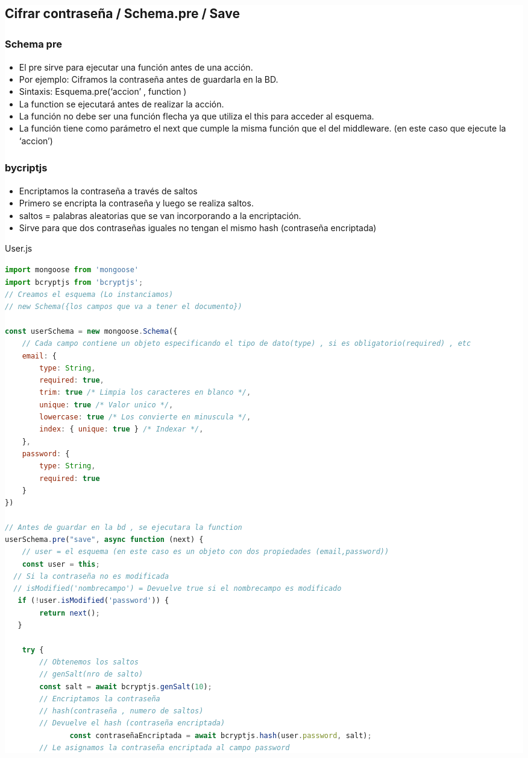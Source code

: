 
## Cifrar contraseña / Schema.pre / Save

### Schema pre
- El pre sirve para ejecutar una función antes de una acción.
- Por ejemplo: Ciframos la contraseña antes de guardarla en la BD.
- Sintaxis: Esquema.pre(‘accion’ , function )
- La function se ejecutará antes de realizar la acción.
- La función no debe ser una función flecha ya que utiliza el this para acceder al esquema.
- La función tiene como parámetro el next que cumple la misma función que el del middleware. (en este caso que ejecute la ‘accion’)



### bycriptjs
- Encriptamos la contraseña a través de saltos
- Primero se encripta la contraseña y luego se realiza saltos.
- saltos = palabras aleatorias que se van incorporando a la encriptación.
- Sirve para que dos contraseñas iguales no tengan el mismo hash (contraseña encriptada)

User.js

```js
import mongoose from 'mongoose'
import bcryptjs from 'bcryptjs';
// Creamos el esquema (Lo instanciamos)
// new Schema({los campos que va a tener el documento})

const userSchema = new mongoose.Schema({
    // Cada campo contiene un objeto especificando el tipo de dato(type) , si es obligatorio(required) , etc
    email: {
        type: String,
        required: true,
        trim: true /* Limpia los caracteres en blanco */,
        unique: true /* Valor unico */,
        lowercase: true /* Los convierte en minuscula */,
        index: { unique: true } /* Indexar */,
    },
    password: {
        type: String,
        required: true
    }
})

// Antes de guardar en la bd , se ejecutara la function
userSchema.pre("save", async function (next) {
    // user = el esquema (en este caso es un objeto con dos propiedades (email,password))
    const user = this;
  // Si la contraseña no es modificada
  // isModified('nombrecampo') = Devuelve true si el nombrecampo es modificado
   if (!user.isModified('password')) {
        return next();
   }

    try {
        // Obtenemos los saltos
        // genSalt(nro de salto)
        const salt = await bcryptjs.genSalt(10);
        // Encriptamos la contraseña
        // hash(contraseña , numero de saltos)
        // Devuelve el hash (contraseña encriptada)
               const contraseñaEncriptada = await bcryptjs.hash(user.password, salt);
        // Le asignamos la contraseña encriptada al campo password
```